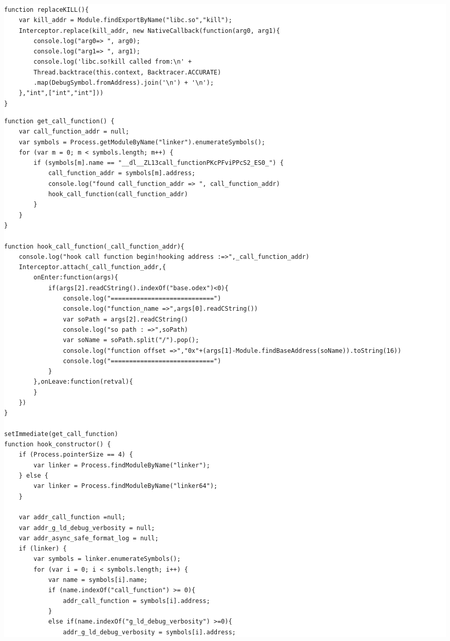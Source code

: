 ```
function replaceKILL(){
	var kill_addr = Module.findExportByName("libc.so","kill");
	Interceptor.replace(kill_addr, new NativeCallback(function(arg0, arg1){
		console.log("arg0=> ", arg0);
		console.log("arg1=> ", arg1);
		console.log('libc.so!kill called from:\n' +
        Thread.backtrace(this.context, Backtracer.ACCURATE)
        .map(DebugSymbol.fromAddress).join('\n') + '\n');
	},"int",["int","int"]))
}
```

```
function get_call_function() {
    var call_function_addr = null;
    var symbols = Process.getModuleByName("linker").enumerateSymbols();
    for (var m = 0; m < symbols.length; m++) {
        if (symbols[m].name == "__dl__ZL13call_functionPKcPFviPPcS2_ES0_") {
            call_function_addr = symbols[m].address;
            console.log("found call_function_addr => ", call_function_addr)
            hook_call_function(call_function_addr)
        }
    }
}

function hook_call_function(_call_function_addr){
    console.log("hook call function begin!hooking address :=>",_call_function_addr)
    Interceptor.attach(_call_function_addr,{
        onEnter:function(args){
            if(args[2].readCString().indexOf("base.odex")<0){
                console.log("============================")
                console.log("function_name =>",args[0].readCString())
                var soPath = args[2].readCString()
                console.log("so path : =>",soPath)
                var soName = soPath.split("/").pop();
                console.log("function offset =>","0x"+(args[1]-Module.findBaseAddress(soName)).toString(16))
                console.log("============================")
            }
        },onLeave:function(retval){
        }
    })
}

setImmediate(get_call_function)
function hook_constructor() {
    if (Process.pointerSize == 4) {
        var linker = Process.findModuleByName("linker");
    } else {
        var linker = Process.findModuleByName("linker64");
    }

    var addr_call_function =null;
    var addr_g_ld_debug_verbosity = null;
    var addr_async_safe_format_log = null;
    if (linker) {
        var symbols = linker.enumerateSymbols();
        for (var i = 0; i < symbols.length; i++) {
            var name = symbols[i].name;
            if (name.indexOf("call_function") >= 0){
                addr_call_function = symbols[i].address;
            }
            else if(name.indexOf("g_ld_debug_verbosity") >=0){
                addr_g_ld_debug_verbosity = symbols[i].address;
```
